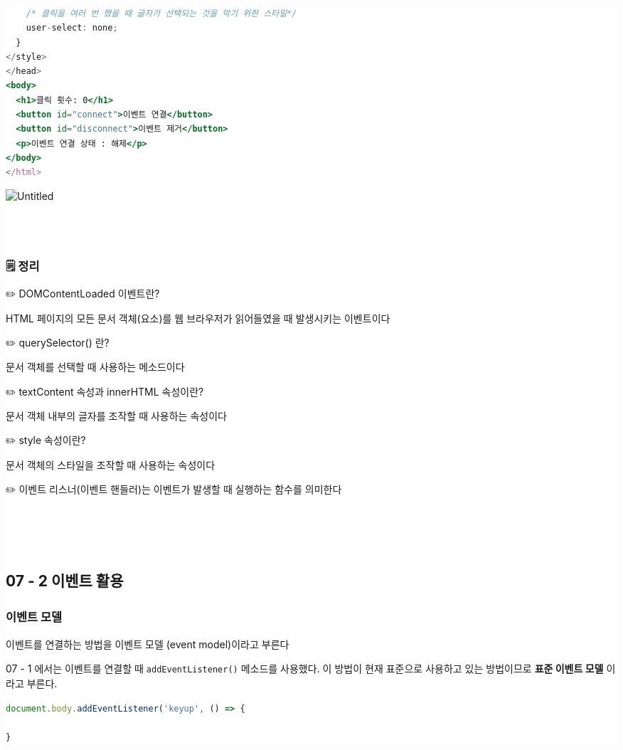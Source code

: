 ```jsx
    /* 클릭을 여러 번 했을 때 글자가 선택되는 것을 막기 위한 스타일*/
    user-select: none;
  }
</style>
</head>
<body>
  <h1>클릭 횟수: 0</h1>
  <button id="connect">이벤트 연결</button>
  <button id="disconnect">이벤트 제거</button>
  <p>이벤트 연결 상태 : 해제</p>
</body>
</html>
```

![Untitled]((JS)2023%2006%2014%20b3c3b2d094b3475b9a17f0595e7ee1ae/Untitled%207.png)

<br>

<br>

### 🗒️ 정리

✏️ DOMContentLoaded 이벤트란?

HTML 페이지의 모든 문서 객체(요소)를 웹 브라우저가 읽어들였을 때 발생시키는 이벤트이다

✏️ querySelector() 란?

문서 객체를 선택할 때 사용하는 메소드이다

✏️ textContent 속성과 innerHTML 속성이란?

문서 객체 내부의 글자를 조작할 때 사용하는 속성이다

✏️ style 속성이란?

문서 객체의 스타일을 조작할 때 사용하는 속성이다

✏️ 이벤트 리스너(이벤트 핸들러)는 이벤트가 발생할 때 실행하는 함수를 의미한다

<br>
<br>
<br>

## 07 - 2 이벤트 활용

### 이벤트 모델

이벤트를 연결하는 방법을 이벤트 모델 (event model)이라고 부른다

07 - 1 에서는 이벤트를 연결할 때 `addEventListener()`  메소드를 사용했다. 이 방법이 현재 표준으로 사용하고 있는 방법이므로 **표준 이벤트 모델** 이라고 부른다.

```jsx
document.body.addEventListener('keyup', () => {

}
```
